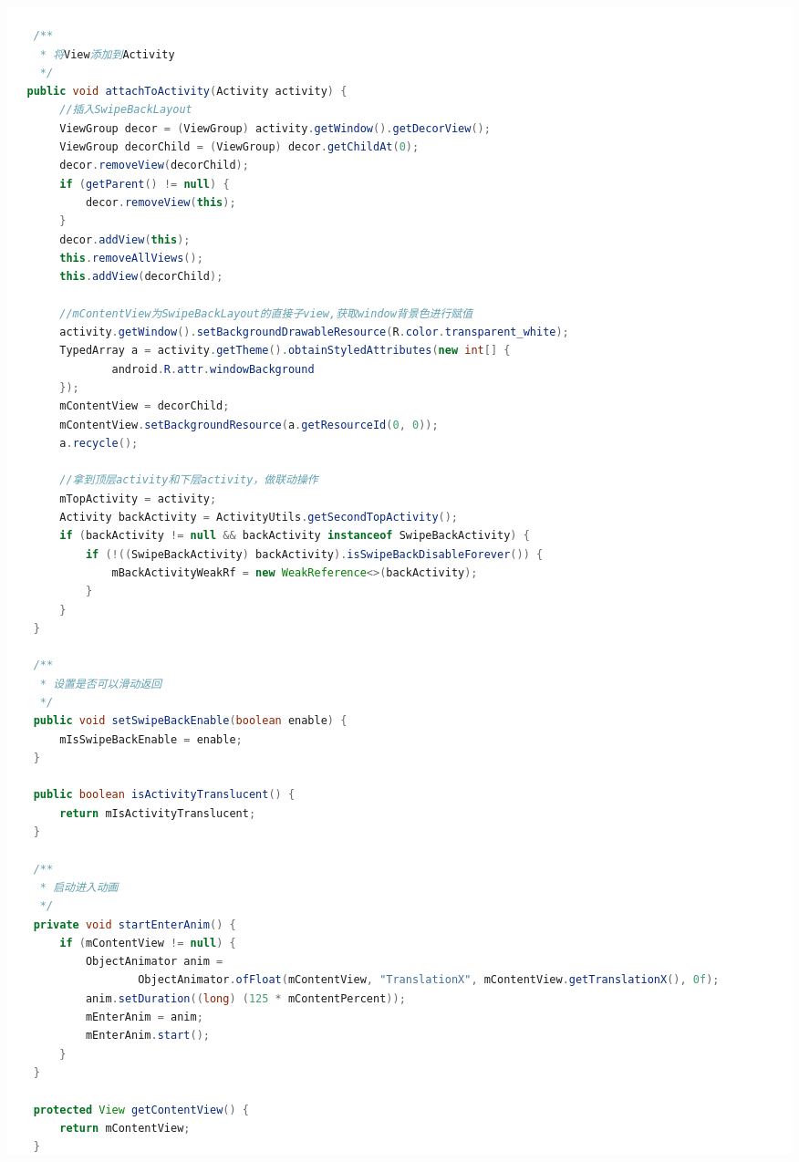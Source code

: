 ```java

    /**
     * 将View添加到Activity
     */
   public void attachToActivity(Activity activity) {
        //插入SwipeBackLayout
        ViewGroup decor = (ViewGroup) activity.getWindow().getDecorView();
        ViewGroup decorChild = (ViewGroup) decor.getChildAt(0);
        decor.removeView(decorChild);
        if (getParent() != null) {
            decor.removeView(this);
        }
        decor.addView(this);
        this.removeAllViews();
        this.addView(decorChild);

        //mContentView为SwipeBackLayout的直接子view,获取window背景色进行赋值
        activity.getWindow().setBackgroundDrawableResource(R.color.transparent_white);
        TypedArray a = activity.getTheme().obtainStyledAttributes(new int[] {
                android.R.attr.windowBackground
        });
        mContentView = decorChild;
        mContentView.setBackgroundResource(a.getResourceId(0, 0));
        a.recycle();

        //拿到顶层activity和下层activity，做联动操作
        mTopActivity = activity;
        Activity backActivity = ActivityUtils.getSecondTopActivity();
        if (backActivity != null && backActivity instanceof SwipeBackActivity) {
            if (!((SwipeBackActivity) backActivity).isSwipeBackDisableForever()) {
                mBackActivityWeakRf = new WeakReference<>(backActivity);
            }
        }
    }

    /**
     * 设置是否可以滑动返回
     */
    public void setSwipeBackEnable(boolean enable) {
        mIsSwipeBackEnable = enable;
    }

    public boolean isActivityTranslucent() {
        return mIsActivityTranslucent;
    }

    /**
     * 启动进入动画
     */
    private void startEnterAnim() {
        if (mContentView != null) {
            ObjectAnimator anim =
                    ObjectAnimator.ofFloat(mContentView, "TranslationX", mContentView.getTranslationX(), 0f);
            anim.setDuration((long) (125 * mContentPercent));
            mEnterAnim = anim;
            mEnterAnim.start();
        }
    }

    protected View getContentView() {
        return mContentView;
    }
```